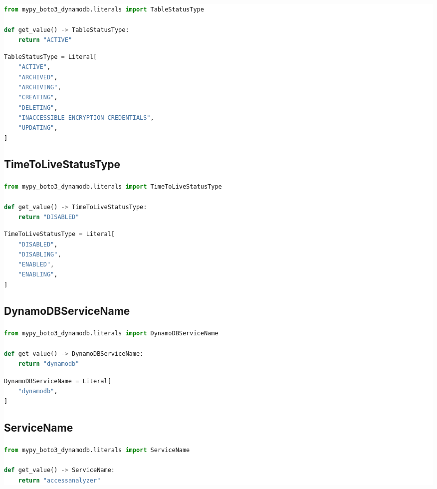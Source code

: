 ```python title="Usage Example"
from mypy_boto3_dynamodb.literals import TableStatusType

def get_value() -> TableStatusType:
    return "ACTIVE"
```

```python title="Definition"
TableStatusType = Literal[
    "ACTIVE",
    "ARCHIVED",
    "ARCHIVING",
    "CREATING",
    "DELETING",
    "INACCESSIBLE_ENCRYPTION_CREDENTIALS",
    "UPDATING",
]
```
## TimeToLiveStatusType

```python title="Usage Example"
from mypy_boto3_dynamodb.literals import TimeToLiveStatusType

def get_value() -> TimeToLiveStatusType:
    return "DISABLED"
```

```python title="Definition"
TimeToLiveStatusType = Literal[
    "DISABLED",
    "DISABLING",
    "ENABLED",
    "ENABLING",
]
```
## DynamoDBServiceName

```python title="Usage Example"
from mypy_boto3_dynamodb.literals import DynamoDBServiceName

def get_value() -> DynamoDBServiceName:
    return "dynamodb"
```

```python title="Definition"
DynamoDBServiceName = Literal[
    "dynamodb",
]
```
## ServiceName

```python title="Usage Example"
from mypy_boto3_dynamodb.literals import ServiceName

def get_value() -> ServiceName:
    return "accessanalyzer"
```
